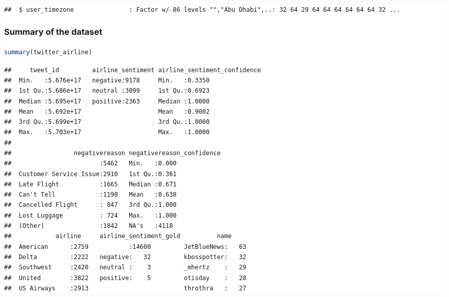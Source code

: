     ##  $ user_timezone               : Factor w/ 86 levels "","Abu Dhabi",..: 32 64 29 64 64 64 64 64 64 32 ...

### Summary of the dataset

``` r
summary(twitter_airline)
```

    ##     tweet_id         airline_sentiment airline_sentiment_confidence
    ##  Min.   :5.676e+17   negative:9178     Min.   :0.3350              
    ##  1st Qu.:5.686e+17   neutral :3099     1st Qu.:0.6923              
    ##  Median :5.695e+17   positive:2363     Median :1.0000              
    ##  Mean   :5.692e+17                     Mean   :0.9002              
    ##  3rd Qu.:5.699e+17                     3rd Qu.:1.0000              
    ##  Max.   :5.703e+17                     Max.   :1.0000              
    ##                                                                    
    ##                 negativereason negativereason_confidence
    ##                        :5462   Min.   :0.000            
    ##  Customer Service Issue:2910   1st Qu.:0.361            
    ##  Late Flight           :1665   Median :0.671            
    ##  Can't Tell            :1190   Mean   :0.638            
    ##  Cancelled Flight      : 847   3rd Qu.:1.000            
    ##  Lost Luggage          : 724   Max.   :1.000            
    ##  (Other)               :1842   NA's   :4118             
    ##            airline     airline_sentiment_gold          name      
    ##  American      :2759           :14600         JetBlueNews:   63  
    ##  Delta         :2222   negative:   32         kbosspotter:   32  
    ##  Southwest     :2420   neutral :    3         _mhertz    :   29  
    ##  United        :3822   positive:    5         otisday    :   28  
    ##  US Airways    :2913                          throthra   :   27  